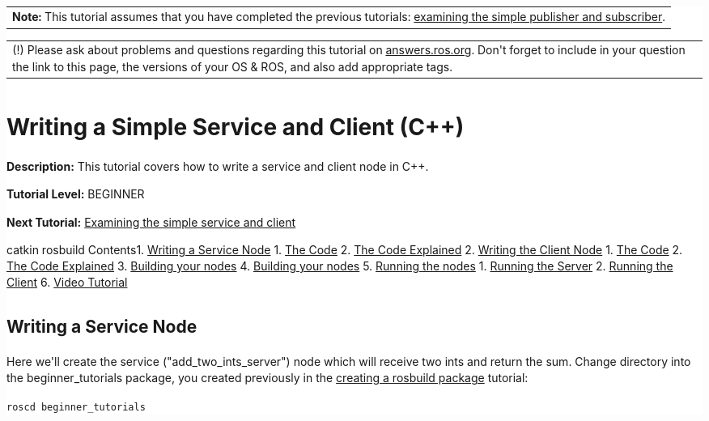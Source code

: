 

|  |
| --- |
| **Note:** This tutorial assumes that you have completed the previous tutorials: [examining the simple publisher and subscriber](/ROS/Tutorials/ExaminingPublisherSubscriber "/ROS/Tutorials/ExaminingPublisherSubscriber").  |

|  |
| --- |
| (!) Please ask about problems and questions regarding this tutorial on [answers.ros.org](http://answers.ros.org "http://answers.ros.org"). Don't forget to include in your question the link to this page, the versions of your OS & ROS, and also add appropriate tags. |

# Writing a Simple Service and Client (C++)

**Description:** This tutorial covers how to write a service and client node in C++.  

**Tutorial Level:** BEGINNER  

**Next Tutorial:** [Examining the simple service and client](/ROS/Tutorials/ExaminingServiceClient "/ROS/Tutorials/ExaminingServiceClient")   



 catkin 
 rosbuild 
 Contents1. [Writing a Service Node](#roscpp_tutorials.2FTutorials.2FWritingServiceClient.Writing_a_Service_Node "#roscpp_tutorials.2FTutorials.2FWritingServiceClient.Writing_a_Service_Node")
	1. [The Code](#roscpp_tutorials.2FTutorials.2FWritingServiceClient.The_Code "#roscpp_tutorials.2FTutorials.2FWritingServiceClient.The_Code")
	2. [The Code Explained](#roscpp_tutorials.2FTutorials.2FWritingServiceClient.The_Code_Explained "#roscpp_tutorials.2FTutorials.2FWritingServiceClient.The_Code_Explained")
2. [Writing the Client Node](#roscpp_tutorials.2FTutorials.2FWritingServiceClient.Writing_the_Client_Node "#roscpp_tutorials.2FTutorials.2FWritingServiceClient.Writing_the_Client_Node")
	1. [The Code](#roscpp_tutorials.2FTutorials.2FWritingServiceClient.The_Code-1 "#roscpp_tutorials.2FTutorials.2FWritingServiceClient.The_Code-1")
	2. [The Code Explained](#roscpp_tutorials.2FTutorials.2FWritingServiceClient.The_Code_Explained-1 "#roscpp_tutorials.2FTutorials.2FWritingServiceClient.The_Code_Explained-1")
3. [Building your nodes](#roscpp_tutorials.2FTutorials.2FWritingServiceClient.Building_your_nodes "#roscpp_tutorials.2FTutorials.2FWritingServiceClient.Building_your_nodes")
4. [Building your nodes](#roscpp_tutorials.2FTutorials.2FWritingServiceClient.Building_your_nodes-1 "#roscpp_tutorials.2FTutorials.2FWritingServiceClient.Building_your_nodes-1")
5. [Running the nodes](#roscpp_tutorials.2FTutorials.2FWritingServiceClient.Running_the_nodes "#roscpp_tutorials.2FTutorials.2FWritingServiceClient.Running_the_nodes")
	1. [Running the Server](#roscpp_tutorials.2FTutorials.2FWritingServiceClient.Running_the_Server "#roscpp_tutorials.2FTutorials.2FWritingServiceClient.Running_the_Server")
	2. [Running the Client](#roscpp_tutorials.2FTutorials.2FWritingServiceClient.Running_the_Client "#roscpp_tutorials.2FTutorials.2FWritingServiceClient.Running_the_Client")
6. [Video Tutorial](#Video_Tutorial "#Video_Tutorial")

## Writing a Service Node

Here we'll create the service ("add\_two\_ints\_server") node which will receive two ints and return the sum. Change directory into the beginner\_tutorials package, you created previously in the [creating a rosbuild package](/ROS/Tutorials/CreatingPackage "/ROS/Tutorials/CreatingPackage") tutorial: 
```
roscd beginner_tutorials
```
